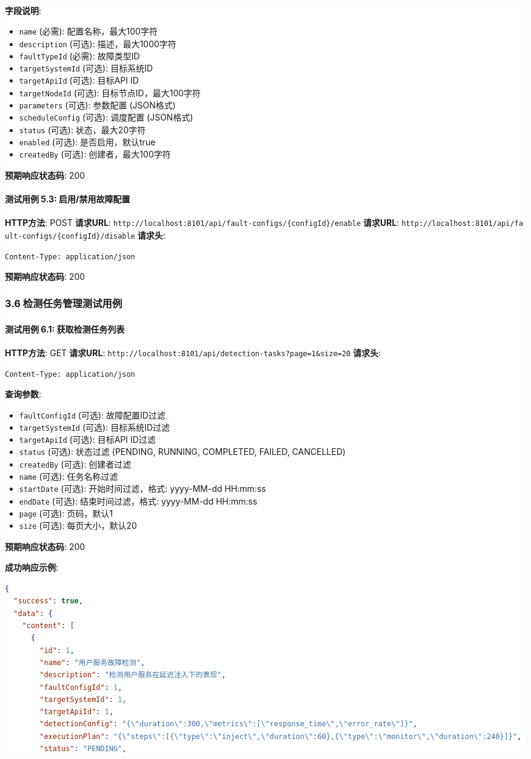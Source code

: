 **字段说明**:
- `name` (必需): 配置名称，最大100字符
- `description` (可选): 描述，最大1000字符
- `faultTypeId` (必需): 故障类型ID
- `targetSystemId` (可选): 目标系统ID
- `targetApiId` (可选): 目标API ID
- `targetNodeId` (可选): 目标节点ID，最大100字符
- `parameters` (可选): 参数配置 (JSON格式)
- `scheduleConfig` (可选): 调度配置 (JSON格式)
- `status` (可选): 状态，最大20字符
- `enabled` (可选): 是否启用，默认true
- `createdBy` (可选): 创建者，最大100字符

**预期响应状态码**: 200

#### 测试用例 5.3: 启用/禁用故障配置
**HTTP方法**: POST
**请求URL**: `http://localhost:8101/api/fault-configs/{configId}/enable`
**请求URL**: `http://localhost:8101/api/fault-configs/{configId}/disable`
**请求头**:
```
Content-Type: application/json
```

**预期响应状态码**: 200

### 3.6 检测任务管理测试用例

#### 测试用例 6.1: 获取检测任务列表
**HTTP方法**: GET
**请求URL**: `http://localhost:8101/api/detection-tasks?page=1&size=20`
**请求头**:
```
Content-Type: application/json
```

**查询参数**:
- `faultConfigId` (可选): 故障配置ID过滤
- `targetSystemId` (可选): 目标系统ID过滤
- `targetApiId` (可选): 目标API ID过滤
- `status` (可选): 状态过滤 (PENDING, RUNNING, COMPLETED, FAILED, CANCELLED)
- `createdBy` (可选): 创建者过滤
- `name` (可选): 任务名称过滤
- `startDate` (可选): 开始时间过滤，格式: yyyy-MM-dd HH:mm:ss
- `endDate` (可选): 结束时间过滤，格式: yyyy-MM-dd HH:mm:ss
- `page` (可选): 页码，默认1
- `size` (可选): 每页大小，默认20

**预期响应状态码**: 200

**成功响应示例**:
```json
{
  "success": true,
  "data": {
    "content": [
      {
        "id": 1,
        "name": "用户服务故障检测",
        "description": "检测用户服务在延迟注入下的表现",
        "faultConfigId": 1,
        "targetSystemId": 1,
        "targetApiId": 1,
        "detectionConfig": "{\"duration\":300,\"metrics\":[\"response_time\",\"error_rate\"]}",
        "executionPlan": "{\"steps\":[{\"type\":\"inject\",\"duration\":60},{\"type\":\"monitor\",\"duration\":240}]}",
        "status": "PENDING",
```